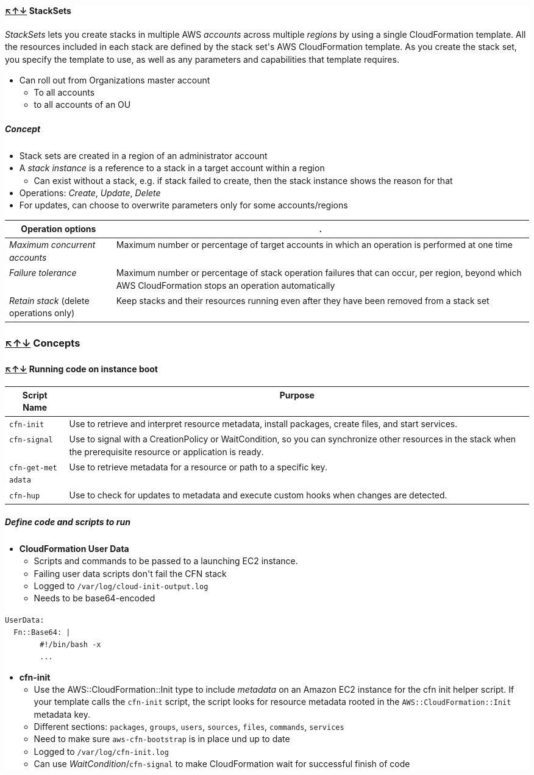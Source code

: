 <a name="4_5_2_4"></a>
#### [↖](#4_5)[↑](#4_5_2_3_3)[↓](#4_5_2_4_1) StackSets
*StackSets* lets you create stacks in multiple AWS *accounts* across multiple *regions* by using a single CloudFormation
template. All the resources included in each stack are defined by the stack set's
AWS CloudFormation template. As you create the stack set, you specify the template to use, as well
as any parameters and capabilities that template requires.
* Can roll out from Organizations master account
  * To all accounts
  * to all accounts of an OU

##### Concept
* Stack sets are created in a region of an administrator account
* A *stack instance* is a reference to a stack in a target account within a region
  * Can exist without a stack, e.g. if stack failed to create, then the stack instance shows the reason for that
* Operations: *Create*, *Update*, *Delete*
* For updates, can choose to overwrite parameters only for some accounts/regions

Operation options|.
-|-
*Maximum concurrent accounts*|Maximum number or percentage of target accounts in which an operation is performed at one time
*Failure tolerance*|Maximum number or percentage of stack operation failures that can occur, per region, beyond which AWS CloudFormation stops an operation automatically
*Retain stack* (delete operations only)|Keep stacks and their resources running even after they have been removed from a stack set

<a name="4_5_3"></a>
### [↖](#4_5)[↑](#4_5_2_4_1)[↓](#4_5_3_1) Concepts

<a name="4_5_3_1"></a>
#### [↖](#4_5)[↑](#4_5_3)[↓](#4_5_3_1_1) Running code on instance boot

Script Name|Purpose
-|-
`cfn-init`|Use to retrieve and interpret resource metadata, install packages, create files, and start services.
`cfn-signal`|Use to signal with a CreationPolicy or WaitCondition, so you can synchronize other resources in the stack when the prerequisite resource or application is ready.
`cfn-get-metadata`|Use to retrieve metadata for a resource or path to a specific key.
`cfn-hup`|Use to check for updates to metadata and execute custom hooks when changes are detected.

##### Define code and scripts to run
* **CloudFormation User Data**
	* Scripts and commands to be passed to a launching EC2 instance.
	* Failing user data scripts don't fail the CFN stack
	* Logged to `/var/log/cloud-init-output.log`
	* Needs to be base64-encoded
```
UserData:
  Fn::Base64: |
        #!/bin/bash -x
        ...
```
* **cfn-init**
	* Use the AWS::CloudFormation::Init type to include *metadata* on an Amazon EC2 instance for the cfn
		init helper script. If your template calls the `cfn-init` script, the script looks for resource
		metadata rooted in the `AWS::CloudFormation::Init` metadata key.
	* Different sections: `packages`, `groups`, `users`, `sources`, `files`, `commands`, `services`
	* Need to make sure `aws-cfn-bootstrap` is in place und up to date
	* Logged to `/var/log/cfn-init.log`
	* Can use *WaitCondition*/`cfn-signal` to make CloudFormation wait for successful finish of code